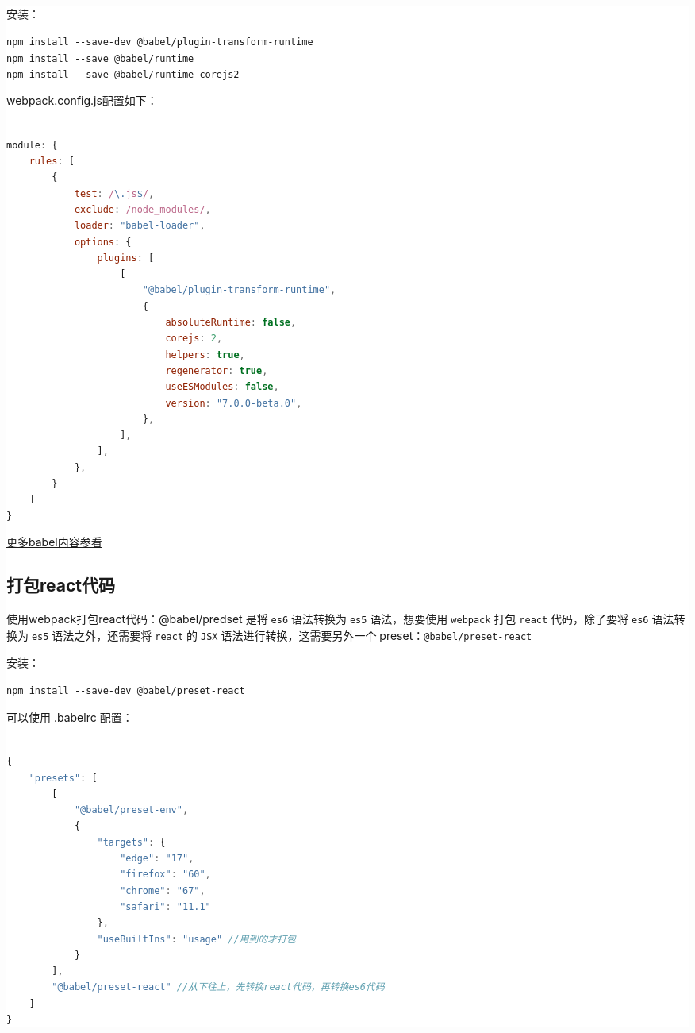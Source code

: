 安装：
```
npm install --save-dev @babel/plugin-transform-runtime
npm install --save @babel/runtime  
npm install --save @babel/runtime-corejs2
```
webpack.config.js配置如下：
```js

module: {
    rules: [
        {
            test: /\.js$/,
            exclude: /node_modules/,
            loader: "babel-loader",
            options: {
                plugins: [
                    [
                        "@babel/plugin-transform-runtime",
                        {
                            absoluteRuntime: false,
                            corejs: 2,
                            helpers: true,
                            regenerator: true,
                            useESModules: false,
                            version: "7.0.0-beta.0",
                        },
                    ],
                ],
            },
        }
    ]
}
```
[更多babel内容参看](https://babeljs.io/docs/en/babel-plugin-transform-runtime)


## 打包react代码
使用webpack打包react代码：@babel/predset 是将 `es6` 语法转换为 `es5` 语法，想要使用 `webpack` 打包 `react` 代码，除了要将 `es6` 语法转换为 `es5` 语法之外，还需要将 `react` 的 `JSX` 语法进行转换，这需要另外一个 preset：`@babel/preset-react`

安装：
```
npm install --save-dev @babel/preset-react
```
可以使用 .babelrc 配置：
```js

{
    "presets": [
        [
            "@babel/preset-env",
            {
                "targets": {
                    "edge": "17",
                    "firefox": "60",
                    "chrome": "67",
                    "safari": "11.1"
                },
                "useBuiltIns": "usage" //用到的才打包
            }
        ],
        "@babel/preset-react" //从下往上，先转换react代码，再转换es6代码
    ]
}
```